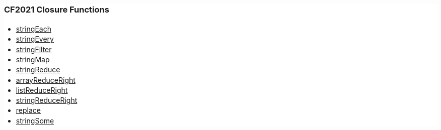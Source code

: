 ### CF2021 Closure Functions

* [stringEach](/stringeach)
* [stringEvery](/stringevery)
* [stringFilter](/stringfilter)
* [stringMap](/stringmap)
* [stringReduce](/stringreduce)
* [arrayReduceRight](/arrayreduceright)
* [listReduceRight](/listreduceright)
* [stringReduceRight](/stringreduceright)
* [replace](/replace)
* [stringSome](/stringsome)
